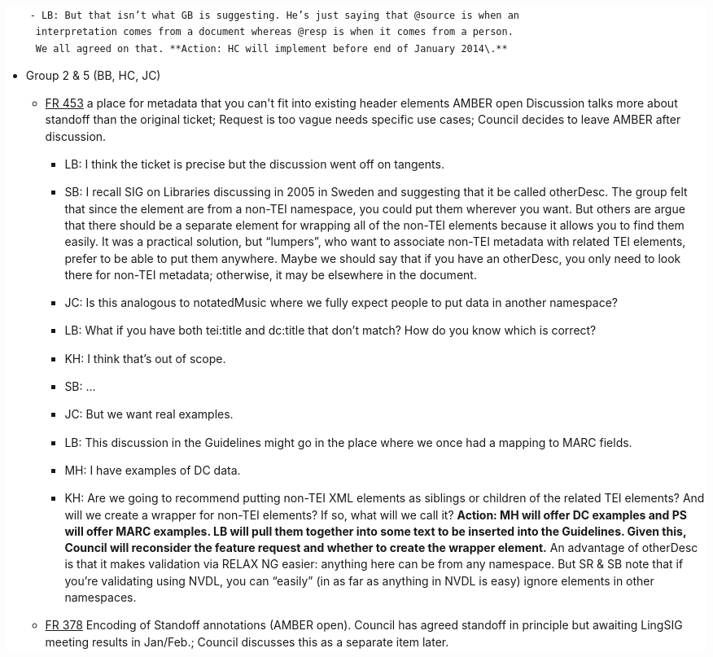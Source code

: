 		- LB: But that isn’t what GB is suggesting. He’s just saying that @source is when an
		 interpretation comes from a document whereas @resp is when it comes from a person.
		 We all agreed on that. **Action: HC will implement before end of January 2014\.**

- Group 2 \& 5 (BB, HC, JC)
 
 
	
	- [FR 453](https://sourceforge.net/p/tei/feature-requests/453/) a place for metadata that you can't fit into existing header elements AMBER open
	 Discussion talks more about standoff than the original ticket; Request is too vague
	 needs specific use cases; Council decides to leave AMBER after discussion.
	 
	 
		
		- LB: I think the ticket is precise but the discussion went off on tangents.
		
		- SB: I recall SIG on Libraries discussing in 2005 in Sweden and suggesting that it
		 be called 
		 otherDesc. The group felt that since the element are from a non\-TEI namespace, you could put
		 them wherever you want. But others are argue that there should be a separate element
		 for wrapping all of the non\-TEI elements because it allows you to find them easily.
		 It was a practical solution, but “lumpers”, who want to associate non\-TEI metadata
		 with related TEI elements, prefer to be able to put them anywhere. Maybe we should
		 say that if you have an 
		 otherDesc, you only need to look there for non\-TEI metadata; otherwise, it may be elsewhere
		 in the document.
		
		- JC: Is this analogous to 
		 notatedMusic where we fully expect people to put data in another namespace?
		
		- LB: What if you have both 
		 tei:title and 
		 dc:title that don’t match? How do you know which is correct?
		
		- KH: I think that’s out of scope.
		
		- SB: …
		
		- JC: But we want real examples.
		
		- LB: This discussion in the Guidelines might go in the place where we once had a mapping
		 to MARC fields.
		
		- MH: I have examples of DC data.
		
		- KH: Are we going to recommend putting non\-TEI XML elements as siblings or children
		 of the related TEI elements? And will we create a wrapper for non\-TEI elements? If
		 so, what will we call it? **Action: MH will offer DC examples and PS will offer MARC examples. LB will pull them
		 together into some text to be inserted into the Guidelines. Given this, Council will
		 reconsider the feature request and whether to create the wrapper element.** An advantage of 
		 otherDesc is that it makes validation via RELAX NG easier: anything here can be from any namespace.
		 But SR \& SB note that if you’re validating using NVDL, you can “easily” (in as far
		 as anything in NVDL is easy) ignore elements in other namespaces.
	
	- [FR 378](https://sourceforge.net/p/tei/feature-requests/378/) Encoding of Standoff annotations (AMBER open). Council has agreed 
	 standoff in principle but awaiting LingSIG meeting results in Jan/Feb.; Council discusses
	 this as a separate item later.
	
